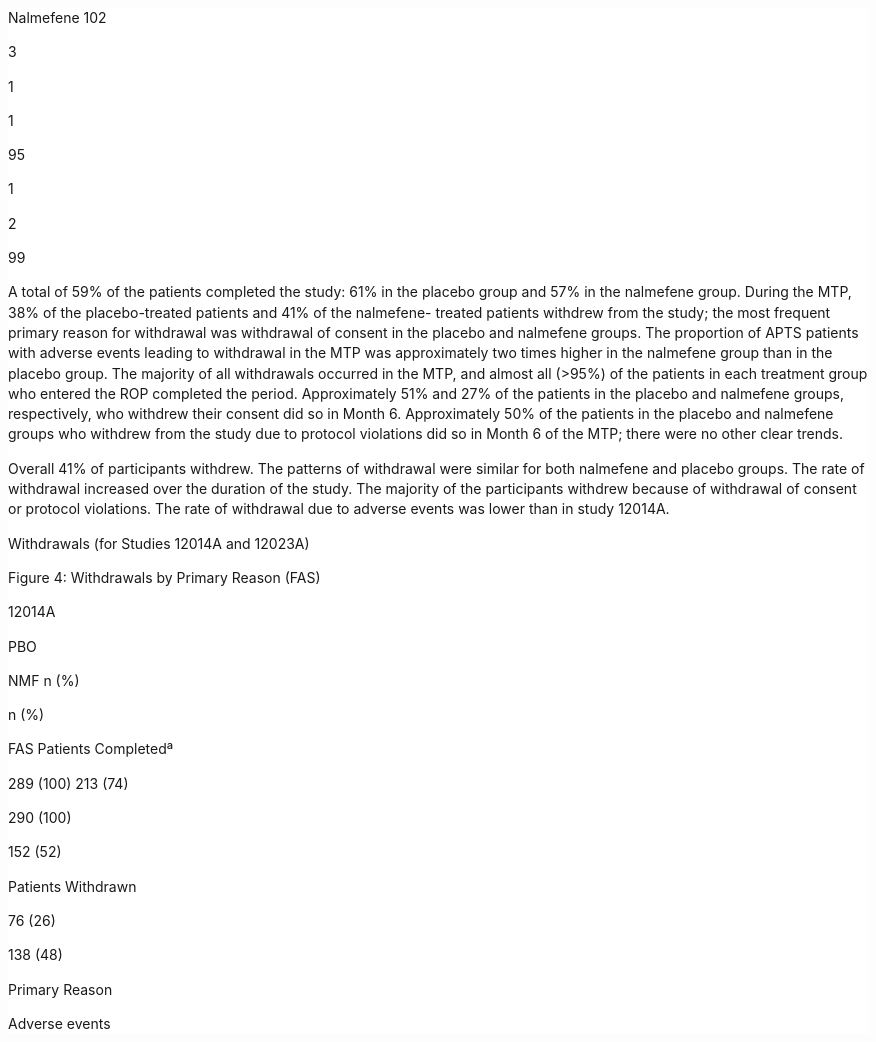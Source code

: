 Nalmefene 102

3

1

1

95

1

2

99

A total of 59% of the patients completed the study: 61% in the placebo group and 57% in the nalmefene group. During the MTP, 38% of the placebo-treated patients and 41% of the nalmefene- treated patients withdrew from the study; the most frequent primary reason for withdrawal was withdrawal of consent in the placebo and nalmefene groups. The proportion of APTS patients with adverse events leading to withdrawal in the MTP was approximately two times higher in the nalmefene group than in the placebo group. The majority of all withdrawals occurred in the MTP, and almost all (>95%) of the patients in each treatment group who entered the ROP completed the period. Approximately 51% and 27% of the patients in the placebo and nalmefene groups, respectively, who withdrew their consent did so in Month 6. Approximately 50% of the patients in the placebo and nalmefene groups who withdrew from the study due to protocol violations did so in Month 6 of the MTP; there were no other clear trends.

Overall 41% of participants withdrew. The patterns of withdrawal were similar for both nalmefene and placebo groups. The rate of withdrawal increased over the duration of the study. The majority of the participants withdrew because of withdrawal of consent or protocol violations. The rate of withdrawal due to adverse events was lower than in study 12014A.

Withdrawals (for Studies 12014A and 12023A)

Figure 4: Withdrawals by Primary Reason (FAS)

12014A

PBO

NMF n (%)

n (%)

FAS Patients Completedª

289 (100) 213 (74)

290 (100)

152 (52)

Patients Withdrawn

76 (26)

138 (48)

Primary Reason

Adverse events
